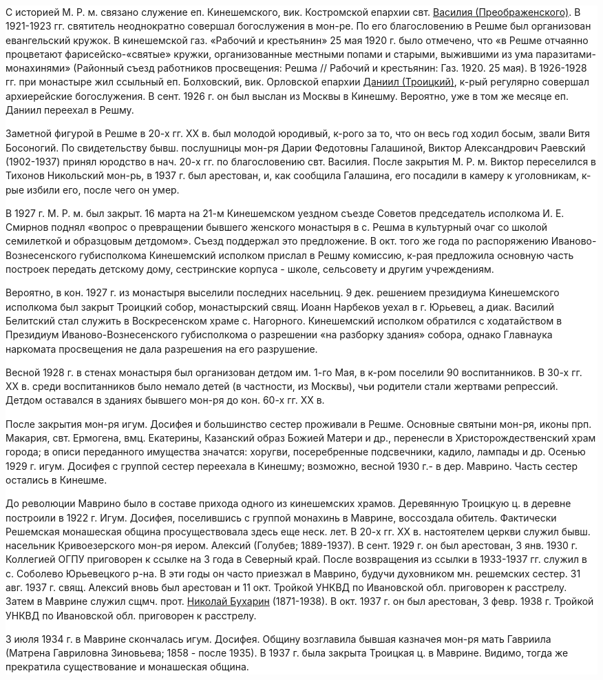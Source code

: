 С историей М. Р. м. связано служение еп. Кинешемского, вик. Костромской епархии свт. [Василия (Преображенского)](<https://pravenc.ru/text/Василия (Преображенского).html>). В 1921-1923 гг. святитель неоднократно совершал богослужения в мон-ре. По его благословению в Решме был организован евангельский кружок. В кинешемской газ. «Рабочий и крестьянин» 25 мая 1920 г. было отмечено, что «в Решме отчаянно процветают фарисейско-«святые» кружки, организованные местными попами и старыми, выжившими из ума паразитами-монахинями» (Районный съезд работников просвещения: Решма // Рабочий и крестьянин: Газ. 1920. 25 мая). В 1926-1928 гг. при монастыре жил ссыльный еп. Болховский, вик. Орловской епархии [Даниил (Троицкий)](<https://pravenc.ru/text/Даниил (Троицкий).html>), к-рый регулярно совершал архиерейские богослужения. В сент. 1926 г. он был выслан из Москвы в Кинешму. Вероятно, уже в том же месяце еп. Даниил переехал в Решму.

Заметной фигурой в Решме в 20-х гг. XX в. был молодой юродивый, к-рого за то, что он весь год ходил босым, звали Витя Босоногий. По свидетельству бывш. послушницы мон-ря Дарии Федотовны Галашиной, Виктор Александрович Раевский (1902-1937) принял юродство в нач. 20-х гг. по благословению свт. Василия. После закрытия М. Р. м. Виктор переселился в Тихонов Никольский мон-рь, в 1937 г. был арестован, и, как сообщила Галашина, его посадили в камеру к уголовникам, к-рые избили его, после чего он умер.

В 1927 г. М. Р. м. был закрыт. 16 марта на 21-м Кинешемском уездном съезде Советов председатель исполкома И. Е. Смирнов поднял «вопрос о превращении бывшего женского монастыря в с. Решма в культурный очаг со школой семилеткой и образцовым детдомом». Съезд поддержал это предложение. В окт. того же года по распоряжению Иваново-Вознесенского губисполкома Кинешемский исполком прислал в Решму комиссию, к-рая предложила основную часть построек передать детскому дому, сестринские корпуса - школе, сельсовету и другим учреждениям.

Вероятно, в кон. 1927 г. из монастыря выселили последних насельниц. 9 дек. решением президиума Кинешемского исполкома был закрыт Троицкий собор, монастырский свящ. Иоанн Нарбеков уехал в г. Юрьевец, а диак. Василий Белитский стал служить в Воскресенском храме с. Нагорного. Кинешемский исполком обратился с ходатайством в Президиум Иваново-Вознесенского губисполкома о разрешении «на разборку здания» собора, однако Главнаука наркомата просвещения не дала разрешения на его разрушение.

Весной 1928 г. в стенах монастыря был организован детдом им. 1-го Мая, в к-ром поселили 90 воспитанников. В 30-х гг. XX в. среди воспитанников было немало детей (в частности, из Москвы), чьи родители стали жертвами репрессий. Детдом оставался в зданиях бывшего мон-ря до кон. 60-х гг. XX в.

После закрытия мон-ря игум. Досифея и большинство сестер проживали в Решме. Основные святыни мон-ря, иконы прп. Макария, свт. Ермогена, вмц. Екатерины, Казанский образ Божией Матери и др., перенесли в Христорождественский храм города; в описи переданного имущества значатся: хоругви, посеребренные подсвечники, кадило, лампады и др. Осенью 1929 г. игум. Досифея с группой сестер переехала в Кинешму; возможно, весной 1930 г.- в дер. Маврино. Часть сестер остались в Кинешме.

До революции Маврино было в составе прихода одного из кинешемских храмов. Деревянную Троицкую ц. в деревне построили в 1922 г. Игум. Досифея, поселившись с группой монахинь в Маврине, воссоздала обитель. Фактически Решемская монашеская община просуществовала здесь еще неск. лет. В 20-х гг. XX в. настоятелем церкви служил бывш. насельник Кривоезерского мон-ря иером. Алексий (Голубев; 1889-1937). В сент. 1929 г. он был арестован, 3 янв. 1930 г. Коллегией ОГПУ приговорен к ссылке на 3 года в Северный край. После возвращения из ссылки в 1933-1937 гг. служил в с. Соболево Юрьевецкого р-на. В эти годы он часто приезжал в Маврино, будучи духовником мн. решемских сестер. 31 авг. 1937 г. свящ. Алексий вновь был арестован и 11 окт. Тройкой УНКВД по Ивановской обл. приговорен к расстрелу. Затем в Маврине служил сщмч. прот. [Николай Бухарин](<https://pravenc.ru/text/Николай Бухарин.html>) (1871-1938). В окт. 1937 г. он был арестован, 3 февр. 1938 г. Тройкой УНКВД по Ивановской обл. приговорен к расстрелу.

3 июля 1934 г. в Маврине скончалась игум. Досифея. Общину возглавила бывшая казначея мон-ря мать Гавриила (Матрена Гавриловна Зиновьева; 1858 - после 1935). В 1937 г. была закрыта Троицкая ц. в Маврине. Видимо, тогда же прекратила существование и монашеская община.
